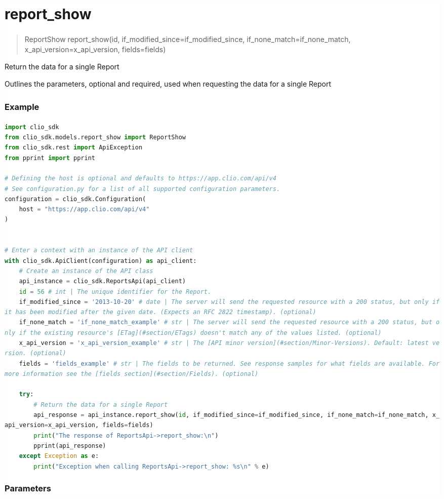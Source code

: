 # **report_show**
> ReportShow report_show(id, if_modified_since=if_modified_since, if_none_match=if_none_match, x_api_version=x_api_version, fields=fields)

Return the data for a single Report

Outlines the parameters, optional and required, used when requesting the data for a single Report

### Example


```python
import clio_sdk
from clio_sdk.models.report_show import ReportShow
from clio_sdk.rest import ApiException
from pprint import pprint

# Defining the host is optional and defaults to https://app.clio.com/api/v4
# See configuration.py for a list of all supported configuration parameters.
configuration = clio_sdk.Configuration(
    host = "https://app.clio.com/api/v4"
)


# Enter a context with an instance of the API client
with clio_sdk.ApiClient(configuration) as api_client:
    # Create an instance of the API class
    api_instance = clio_sdk.ReportsApi(api_client)
    id = 56 # int | The unique identifier for the Report.
    if_modified_since = '2013-10-20' # date | The server will send the requested resource with a 200 status, but only if it has been modified after the given date. (Expects an RFC 2822 timestamp). (optional)
    if_none_match = 'if_none_match_example' # str | The server will send the requested resource with a 200 status, but only if the existing resource's [ETag](#section/ETags) doesn't match any of the values listed. (optional)
    x_api_version = 'x_api_version_example' # str | The [API minor version](#section/Minor-Versions). Default: latest version. (optional)
    fields = 'fields_example' # str | The fields to be returned. See response samples for what fields are available. For more information see the [fields section](#section/Fields). (optional)

    try:
        # Return the data for a single Report
        api_response = api_instance.report_show(id, if_modified_since=if_modified_since, if_none_match=if_none_match, x_api_version=x_api_version, fields=fields)
        print("The response of ReportsApi->report_show:\n")
        pprint(api_response)
    except Exception as e:
        print("Exception when calling ReportsApi->report_show: %s\n" % e)
```



### Parameters
